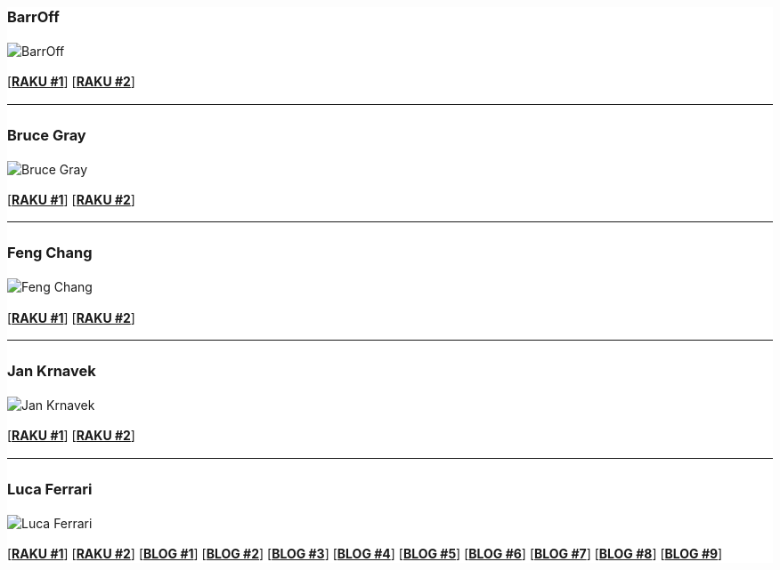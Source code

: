 ### BarrOff
![BarrOff](/images/team/user.jpg)

[[**RAKU #1**](https://github.com/manwar/perlweeklychallenge-club/blob/master/challenge-266/barroff/raku/ch-1.p6)]
[[**RAKU #2**](https://github.com/manwar/perlweeklychallenge-club/blob/master/challenge-266/barroff/raku/ch-2.p6)]

***

### Bruce Gray
![Bruce Gray](/images/team/bruce-gray.jpg)

[[**RAKU #1**](https://github.com/manwar/perlweeklychallenge-club/blob/master/challenge-266/bruce-gray/raku/ch-1.raku)]
[[**RAKU #2**](https://github.com/manwar/perlweeklychallenge-club/blob/master/challenge-266/bruce-gray/raku/ch-2.raku)]

***

### Feng Chang
![Feng Chang](/images/team/user.jpg)

[[**RAKU #1**](https://github.com/manwar/perlweeklychallenge-club/blob/master/challenge-266/feng-chang/raku/ch-1.raku)]
[[**RAKU #2**](https://github.com/manwar/perlweeklychallenge-club/blob/master/challenge-266/feng-chang/raku/ch-2.raku)]

***

### Jan Krnavek
![Jan Krnavek](/images/team/user.jpg)

[[**RAKU #1**](https://github.com/manwar/perlweeklychallenge-club/blob/master/challenge-266/wambash/raku/ch-1.raku)]
[[**RAKU #2**](https://github.com/manwar/perlweeklychallenge-club/blob/master/challenge-266/wambash/raku/ch-2.raku)]

***

### Luca Ferrari
![Luca Ferrari](/images/team/luca-ferrari.jpg)

[[**RAKU #1**](https://github.com/manwar/perlweeklychallenge-club/blob/master/challenge-266/luca-ferrari/raku/ch-1.raku)]
[[**RAKU #2**](https://github.com/manwar/perlweeklychallenge-club/blob/master/challenge-266/luca-ferrari/raku/ch-2.raku)]
[[**BLOG #1**](https://fluca1978.github.io/2024/04/22/PerlWeeklyChallenge266.html#task1)]
[[**BLOG #2**](https://fluca1978.github.io/2024/04/22/PerlWeeklyChallenge266.html#task2)]
[[**BLOG #3**](https://fluca1978.github.io/2024/04/22/PerlWeeklyChallenge266.html#task1plperl)]
[[**BLOG #4**](https://fluca1978.github.io/2024/04/22/PerlWeeklyChallenge266.html#task2plperl)]
[[**BLOG #5**](https://fluca1978.github.io/2024/04/22/PerlWeeklyChallenge266.html#task1plpgsql)]
[[**BLOG #6**](https://fluca1978.github.io/2024/04/22/PerlWeeklyChallenge266.html#task2plpgsql)]
[[**BLOG #7**](https://fluca1978.github.io/2024/04/22/PerlWeeklyChallenge266.html#task1python)]
[[**BLOG #8**](https://fluca1978.github.io/2024/04/22/PerlWeeklyChallenge266.html#task2python)]
[[**BLOG #9**](https://fluca1978.github.io/2024/04/22/PerlWeeklyChallenge266.html#task1pljava)]
